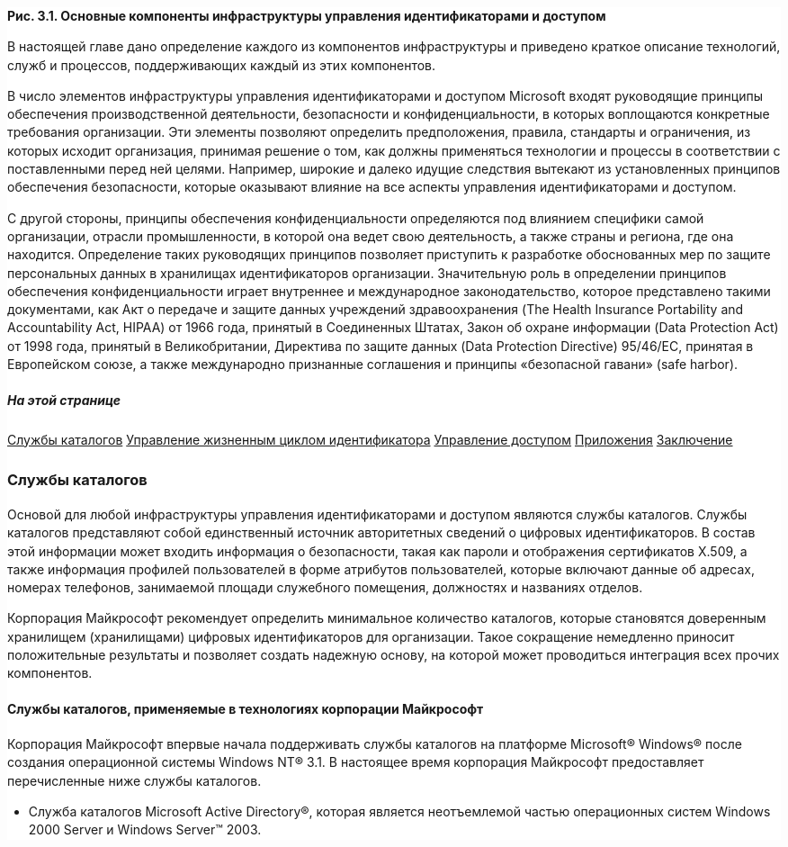 **Рис. 3.1. Основные компоненты инфраструктуры управления идентификаторами и доступом**

В настоящей главе дано определение каждого из компонентов инфраструктуры и приведено краткое описание технологий, служб и процессов, поддерживающих каждый из этих компонентов.

В число элементов инфраструктуры управления идентификаторами и доступом Microsoft входят руководящие принципы обеспечения производственной деятельности, безопасности и конфиденциальности, в которых воплощаются конкретные требования организации. Эти элементы позволяют определить предположения, правила, стандарты и ограничения, из которых исходит организация, принимая решение о том, как должны применяться технологии и процессы в соответствии с поставленными перед ней целями. Например, широкие и далеко идущие следствия вытекают из установленных принципов обеспечения безопасности, которые оказывают влияние на все аспекты управления идентификаторами и доступом.

С другой стороны, принципы обеспечения конфиденциальности определяются под влиянием специфики самой организации, отрасли промышленности, в которой она ведет свою деятельность, а также страны и региона, где она находится. Определение таких руководящих принципов позволяет приступить к разработке обоснованных мер по защите персональных данных в хранилищах идентификаторов организации. Значительную роль в определении принципов обеспечения конфиденциальности играет внутреннее и международное законодательство, которое представлено такими документами, как Акт о передаче и защите данных учреждений здравоохранения (The Health Insurance Portability and Accountability Act, HIPAA) от 1966 года, принятый в Соединенных Штатах, Закон об охране информации (Data Protection Act) от 1998 года, принятый в Великобритании, Директива по защите данных (Data Protection Directive) 95/46/EC, принятая в Европейском союзе, а также международно признанные соглашения и принципы «безопасной гавани» (safe harbor).

##### На этой странице

[](#eeaa)[Службы каталогов](#eeaa)
[](#edaa)[Управление жизненным циклом идентификатора](#edaa)
[](#ecaa)[Управление доступом](#ecaa)
[](#ebaa)[Приложения](#ebaa)
[](#eaaa)[Заключение](#eaaa)

### Службы каталогов

Основой для любой инфраструктуры управления идентификаторами и доступом являются службы каталогов. Службы каталогов представляют собой единственный источник авторитетных сведений о цифровых идентификаторов. В состав этой информации может входить информация о безопасности, такая как пароли и отображения сертификатов X.509, а также информация профилей пользователей в форме атрибутов пользователей, которые включают данные об адресах, номерах телефонов, занимаемой площади служебного помещения, должностях и названиях отделов.

Корпорация Майкрософт рекомендует определить минимальное количество каталогов, которые становятся доверенным хранилищем (хранилищами) цифровых идентификаторов для организации. Такое сокращение немедленно приносит положительные результаты и позволяет создать надежную основу, на которой может проводиться интеграция всех прочих компонентов.

#### Службы каталогов, применяемые в технологиях корпорации Майкрософт

Корпорация Майкрософт впервые начала поддерживать службы каталогов на платформе Microsoft® Windows® после создания операционной системы Windows NT® 3.1. В настоящее время корпорация Майкрософт предоставляет перечисленные ниже службы каталогов.

-   Служба каталогов Microsoft Active Directory®, которая является неотъемлемой частью операционных систем Windows 2000 Server и Windows Server™ 2003.
